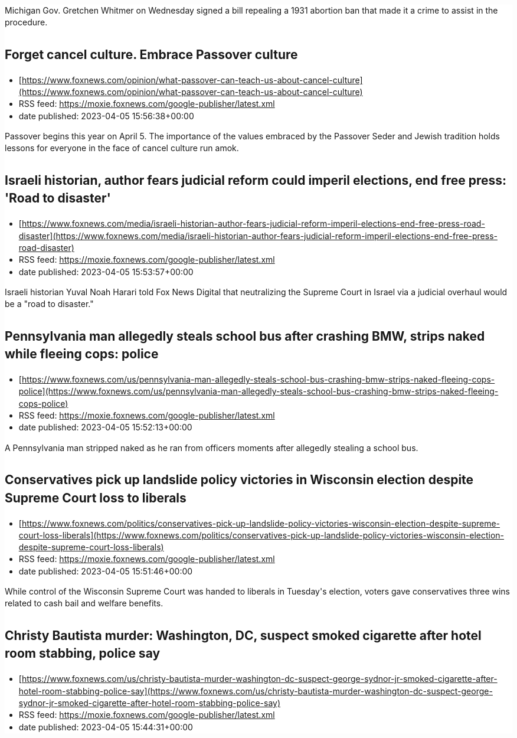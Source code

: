 Michigan Gov. Gretchen Whitmer on Wednesday signed a bill repealing a 1931 abortion ban that made it a crime to assist in the procedure.

## Forget cancel culture. Embrace Passover culture
 - [https://www.foxnews.com/opinion/what-passover-can-teach-us-about-cancel-culture](https://www.foxnews.com/opinion/what-passover-can-teach-us-about-cancel-culture)
 - RSS feed: https://moxie.foxnews.com/google-publisher/latest.xml
 - date published: 2023-04-05 15:56:38+00:00

Passover begins this year on April 5. The importance of the values embraced by the Passover Seder and Jewish tradition holds lessons for everyone in the face of cancel culture run amok.

## Israeli historian, author fears judicial reform could imperil elections, end free press: 'Road to disaster'
 - [https://www.foxnews.com/media/israeli-historian-author-fears-judicial-reform-imperil-elections-end-free-press-road-disaster](https://www.foxnews.com/media/israeli-historian-author-fears-judicial-reform-imperil-elections-end-free-press-road-disaster)
 - RSS feed: https://moxie.foxnews.com/google-publisher/latest.xml
 - date published: 2023-04-05 15:53:57+00:00

Israeli historian Yuval Noah Harari told Fox News Digital that neutralizing the Supreme Court in Israel via a judicial overhaul would be a &quot;road to disaster.&quot;

## Pennsylvania man allegedly steals school bus after crashing BMW, strips naked while fleeing cops: police
 - [https://www.foxnews.com/us/pennsylvania-man-allegedly-steals-school-bus-crashing-bmw-strips-naked-fleeing-cops-police](https://www.foxnews.com/us/pennsylvania-man-allegedly-steals-school-bus-crashing-bmw-strips-naked-fleeing-cops-police)
 - RSS feed: https://moxie.foxnews.com/google-publisher/latest.xml
 - date published: 2023-04-05 15:52:13+00:00

A Pennsylvania man stripped naked as he ran from officers moments after allegedly stealing a school bus.

## Conservatives pick up landslide policy victories in Wisconsin election despite Supreme Court loss to liberals
 - [https://www.foxnews.com/politics/conservatives-pick-up-landslide-policy-victories-wisconsin-election-despite-supreme-court-loss-liberals](https://www.foxnews.com/politics/conservatives-pick-up-landslide-policy-victories-wisconsin-election-despite-supreme-court-loss-liberals)
 - RSS feed: https://moxie.foxnews.com/google-publisher/latest.xml
 - date published: 2023-04-05 15:51:46+00:00

While control of the Wisconsin Supreme Court was handed to liberals in Tuesday&apos;s election, voters gave conservatives three wins related to cash bail and welfare benefits.

## Christy Bautista murder: Washington, DC, suspect smoked cigarette after hotel room stabbing, police say
 - [https://www.foxnews.com/us/christy-bautista-murder-washington-dc-suspect-george-sydnor-jr-smoked-cigarette-after-hotel-room-stabbing-police-say](https://www.foxnews.com/us/christy-bautista-murder-washington-dc-suspect-george-sydnor-jr-smoked-cigarette-after-hotel-room-stabbing-police-say)
 - RSS feed: https://moxie.foxnews.com/google-publisher/latest.xml
 - date published: 2023-04-05 15:44:31+00:00
